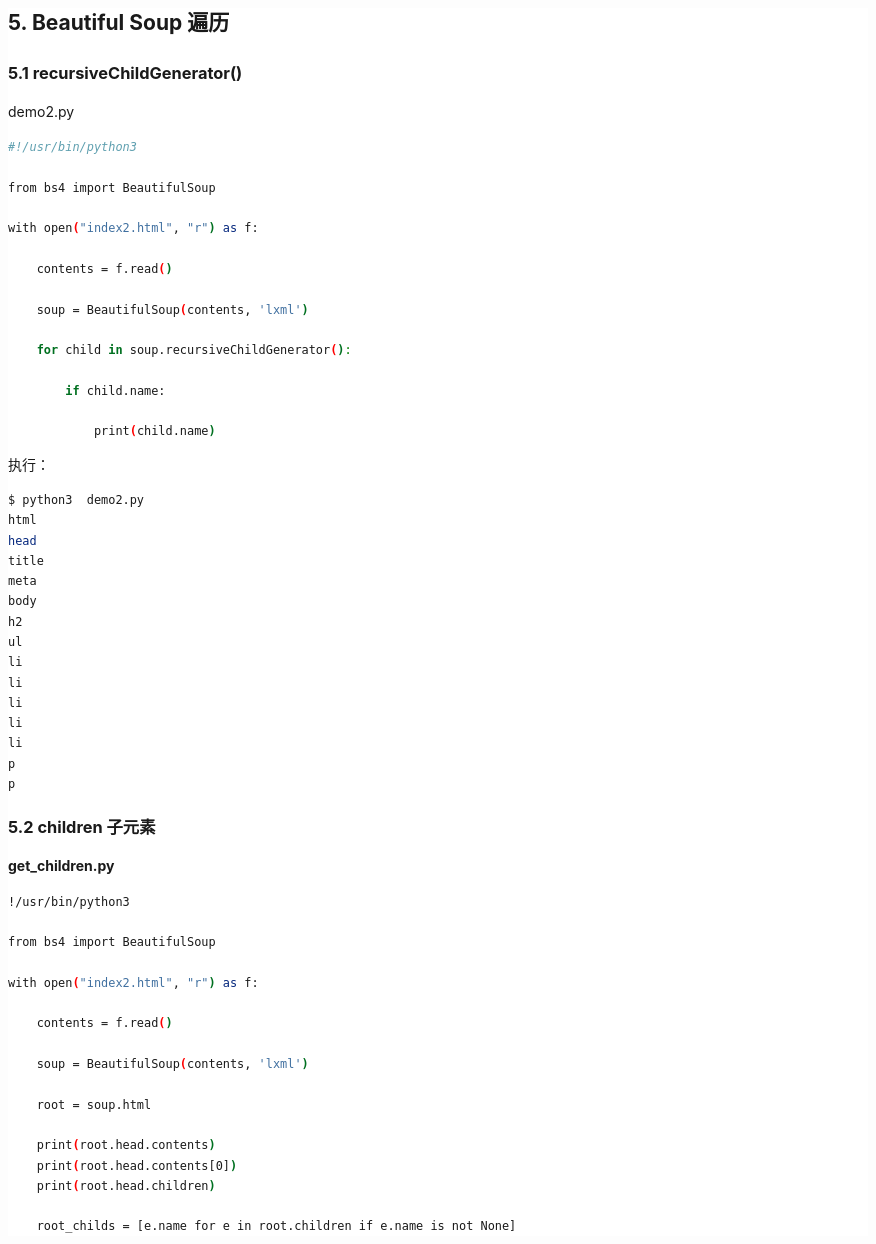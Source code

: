 ##  5. Beautiful Soup 遍历
### 5.1 recursiveChildGenerator()

demo2.py
```bash
#!/usr/bin/python3

from bs4 import BeautifulSoup

with open("index2.html", "r") as f:

    contents = f.read()

    soup = BeautifulSoup(contents, 'lxml')

    for child in soup.recursiveChildGenerator():

        if child.name:

            print(child.name)
```
执行：

```bash
$ python3  demo2.py
html
head
title
meta
body
h2
ul
li
li
li
li
li
p
p
```

###  5.2 children 子元素




**get_children.py**
```bash
!/usr/bin/python3

from bs4 import BeautifulSoup

with open("index2.html", "r") as f:

    contents = f.read()

    soup = BeautifulSoup(contents, 'lxml')

    root = soup.html

    print(root.head.contents)
    print(root.head.contents[0])
    print(root.head.children)

    root_childs = [e.name for e in root.children if e.name is not None]
```
